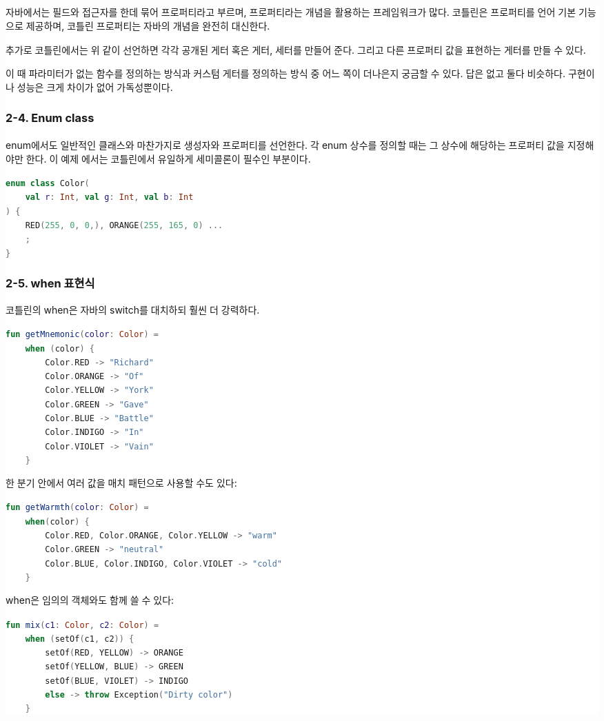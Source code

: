 자바에서는 필드와 접근자를 한데 묶어 프로퍼티라고 부르며, 프로퍼티라는 개념을 활용하는 프레임워크가 많다. 코틀린은 프로퍼티를 언어 기본 기능으로 제공하며, 코틀린 프로퍼티는 자바의 개념을 완전히 대신한다.

추가로 코틀린에서는 위 같이 선언하면 각각 공개된 게터 혹은 게터, 세터를 만들어 준다. 그리고 다른 프로퍼티 값을 표현하는 게터를 만들 수 있다.

이 때 파라미터가 없는 함수를 정의하는 방식과 커스텀 게터를 정의하는 방식 중 어느 쪽이 더나은지 궁금할 수 있다. 답은 없고 둘다 비슷하다. 구현이나 성능은 크게 차이가 없어 가독성뿐이다.

### 2-4. Enum class

enum에서도 일반적인 클래스와 마찬가지로 생성자와 프로퍼티를 선언한다. 각 enum 상수를 정의할 때는 그 상수에 해당하는 프로퍼티 값을 지정해야만 한다. 이 예제 에서는 코틀린에서 유일하게 세미콜론이 필수인 부분이다. 

```kotlin
enum class Color(
	val r: Int, val g: Int, val b: Int
) {
	RED(255, 0, 0,), ORANGE(255, 165, 0) ...
	;
}
```

### 2-5. when 표현식

코틀린의 when은 자바의 switch를 대치하되 훨씬 더 강력하다.

```kotlin
fun getMnemonic(color: Color) =
    when (color) {
        Color.RED -> "Richard"
        Color.ORANGE -> "Of"
        Color.YELLOW -> "York"
        Color.GREEN -> "Gave"
        Color.BLUE -> "Battle"
        Color.INDIGO -> "In"
        Color.VIOLET -> "Vain"
    }
```

한 분기 안에서 여러 값을 매치 패턴으로 사용할 수도 있다:

```kotlin
fun getWarmth(color: Color) = 
    when(color) {
        Color.RED, Color.ORANGE, Color.YELLOW -> "warm"
        Color.GREEN -> "neutral"
        Color.BLUE, Color.INDIGO, Color.VIOLET -> "cold"
    }
```

when은 임의의 객체와도 함께 쓸 수 있다:

```kotlin
fun mix(c1: Color, c2: Color) =
    when (setOf(c1, c2)) {
        setOf(RED, YELLOW) -> ORANGE
        setOf(YELLOW, BLUE) -> GREEN
        setOf(BLUE, VIOLET) -> INDIGO
        else -> throw Exception("Dirty color")
    }
```

